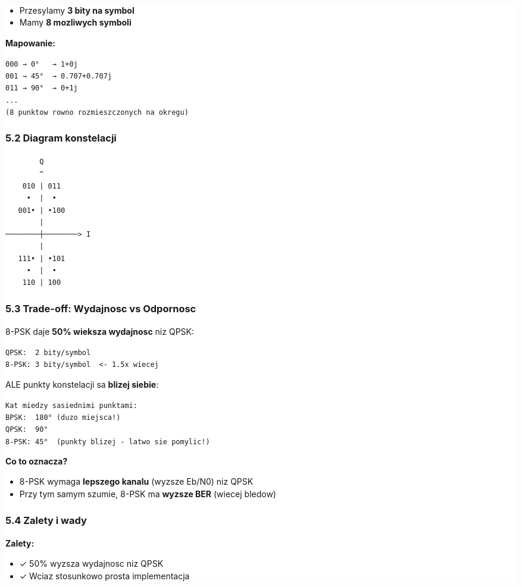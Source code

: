 - Przesylamy **3 bity na symbol**
- Mamy **8 mozliwych symboli**

**Mapowanie:**

```
000 → 0°   → 1+0j
001 → 45°  → 0.707+0.707j
011 → 90°  → 0+1j
...
(8 punktow rowno rozmieszczonych na okregu)
```

### 5.2 Diagram konstelacji

```
        Q
        ^
    010 | 011
     •  |  •
   001• | •100
        |
────────┼────────> I
        |
   111• | •101
     •  |  •
    110 | 100
```

### 5.3 Trade-off: Wydajnosc vs Odpornosc

8-PSK daje **50% wieksza wydajnosc** niz QPSK:

```
QPSK:  2 bity/symbol
8-PSK: 3 bity/symbol  <- 1.5x wiecej
```

ALE punkty konstelacji sa **blizej siebie**:

```
Kat miedzy sasiednimi punktami:
BPSK:  180° (duzo miejsca!)
QPSK:  90°
8-PSK: 45°  (punkty blizej - latwo sie pomylic!)
```

**Co to oznacza?**

- 8-PSK wymaga **lepszego kanalu** (wyzsze Eb/N0) niz QPSK
- Przy tym samym szumie, 8-PSK ma **wyzsze BER** (wiecej bledow)

### 5.4 Zalety i wady

**Zalety:**

- ✓ 50% wyzsza wydajnosc niz QPSK
- ✓ Wciaz stosunkowo prosta implementacja
